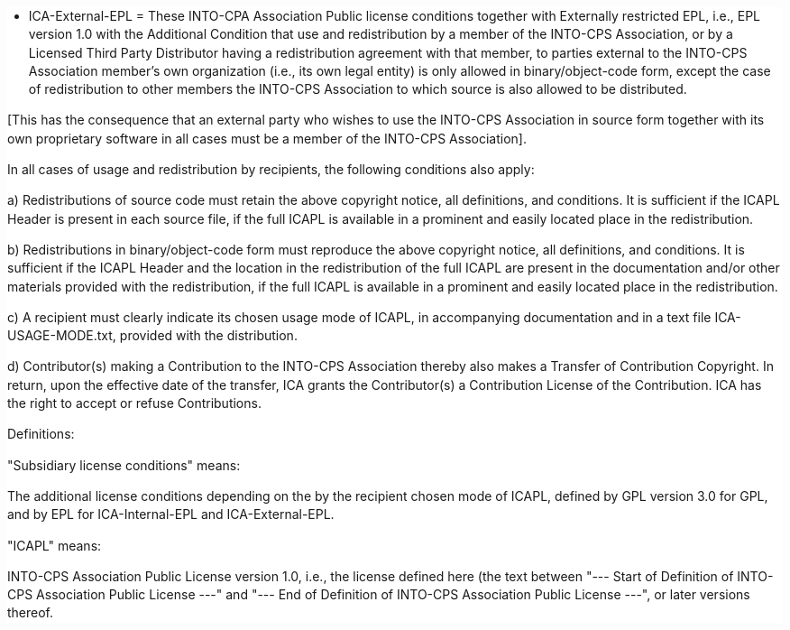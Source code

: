 * ICA-External-EPL = These INTO-CPA Association Public license conditions
  together with
  Externally restricted EPL, i.e., EPL version 1.0 with the Additional
  Condition
  that use and redistribution by a member of the INTO-CPS Association, or
  by a Licensed
  Third Party Distributor having a redistribution agreement with that member,
  to parties external to the INTO-CPS Association member’s own organization
  (i.e., its own
  legal entity) is only allowed in binary/object-code form, except the case of
  redistribution to other members the INTO-CPS Association to which source is
  also allowed to be distributed.

[This has the consequence that an external party who wishes to use
the INTO-CPS Association in source form together with its own proprietary
software in all cases must be a member of the INTO-CPS Association].

In all cases of usage and redistribution by recipients, the following
conditions also apply:

a) Redistributions of source code must retain the above copyright notice,
 all definitions, and conditions. It is sufficient if the ICAPL Header is
 present in each source file, if the full ICAPL is available in a prominent
 and easily located place in the redistribution.

b) Redistributions in binary/object-code form must reproduce the above
 copyright notice, all definitions, and conditions. It is sufficient if the
 ICAPL Header and the location in the redistribution of the full ICAPL
 are present in the documentation and/or other materials provided with the
 redistribution, if the full ICAPL is available in a prominent and easily
 located place in the redistribution.

c) A recipient must clearly indicate its chosen usage mode of ICAPL,
 in accompanying documentation and in a text file ICA-USAGE-MODE.txt,
 provided with the distribution.

d) Contributor(s) making a Contribution to the INTO-CPS Association thereby
 also makes a
 Transfer of Contribution Copyright. In return, upon the effective date of
 the transfer, ICA grants the Contributor(s) a Contribution License of the
 Contribution. ICA has the right to accept or refuse Contributions.

Definitions:

"Subsidiary license conditions" means:

The additional license conditions depending on the by the recipient chosen
mode of ICAPL, defined by GPL version 3.0 for GPL, and by EPL for
ICA-Internal-EPL and ICA-External-EPL.

"ICAPL" means:

INTO-CPS Association Public License version 1.0, i.e., the license
defined here (the text between
"--- Start of Definition of INTO-CPS Association Public License ---" and
"--- End of Definition of INTO-CPS Association Public License ---", or later
versions thereof.
